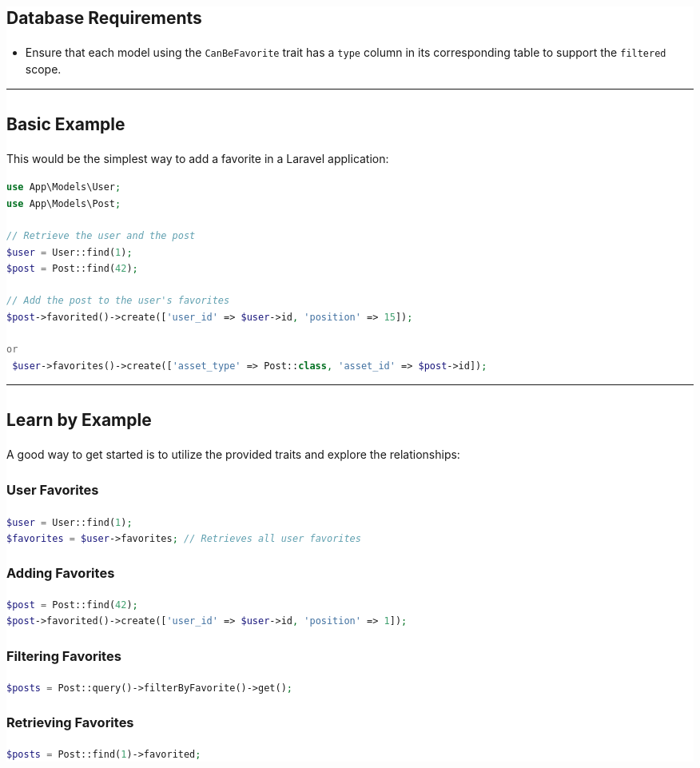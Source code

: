 
## Database Requirements
- Ensure that each model using the `CanBeFavorite` trait has a `type` column in its corresponding table to support the `filtered` scope.

---

## Basic Example
This would be the simplest way to add a favorite in a Laravel application:

```php
use App\Models\User;
use App\Models\Post;

// Retrieve the user and the post
$user = User::find(1);
$post = Post::find(42);

// Add the post to the user's favorites
$post->favorited()->create(['user_id' => $user->id, 'position' => 15]);

or
 $user->favorites()->create(['asset_type' => Post::class, 'asset_id' => $post->id]);
```

---

## Learn by Example
A good way to get started is to utilize the provided traits and explore the relationships:

### User Favorites
```php
$user = User::find(1);
$favorites = $user->favorites; // Retrieves all user favorites
```

### Adding Favorites
```php
$post = Post::find(42);
$post->favorited()->create(['user_id' => $user->id, 'position' => 1]);
```

### Filtering Favorites
```php
$posts = Post::query()->filterByFavorite()->get();
```

### Retrieving Favorites

```php
$posts = Post::find(1)->favorited;
```
